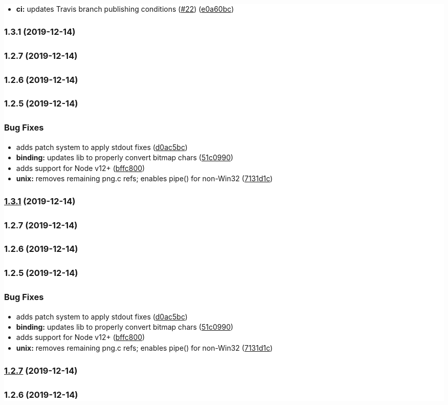 * **ci:** updates Travis branch publishing conditions ([#22](https://github.com/jshor/symbology/issues/22)) ([e0a60bc](https://github.com/jshor/symbology/commit/e0a60bc97cc7c3e25ac62622f6053ef0a86ff3f7))

### 1.3.1 (2019-12-14)

### 1.2.7 (2019-12-14)

### 1.2.6 (2019-12-14)

### 1.2.5 (2019-12-14)


### Bug Fixes

* adds patch system to apply stdout fixes ([d0ac5bc](https://github.com/jshor/symbology/commit/d0ac5bcab4be9d18dcb32ca71f9e30174d44f46d))
* **binding:** updates lib to properly convert bitmap chars ([51c0990](https://github.com/jshor/symbology/commit/51c0990b08bcb5aff2b38dd45113fc5a6e1ae365))
* adds support for Node v12+ ([bffc800](https://github.com/jshor/symbology/commit/bffc800e0bd57e4cf48913bf0d79c33517ab1fd3))
* **unix:** removes remaining png.c refs; enables pipe() for non-Win32 ([7131d1c](https://github.com/jshor/symbology/commit/7131d1c173a2dff7f86a8d7a07cb4dee8b4dee0b))

### [1.3.1](https://github.com/jshor/symbology/compare/v1.2.3...v1.3.1) (2019-12-14)

### 1.2.7 (2019-12-14)

### 1.2.6 (2019-12-14)

### 1.2.5 (2019-12-14)


### Bug Fixes

* adds patch system to apply stdout fixes ([d0ac5bc](https://github.com/jshor/symbology/commit/d0ac5bcab4be9d18dcb32ca71f9e30174d44f46d))
* **binding:** updates lib to properly convert bitmap chars ([51c0990](https://github.com/jshor/symbology/commit/51c0990b08bcb5aff2b38dd45113fc5a6e1ae365))
* adds support for Node v12+ ([bffc800](https://github.com/jshor/symbology/commit/bffc800e0bd57e4cf48913bf0d79c33517ab1fd3))
* **unix:** removes remaining png.c refs; enables pipe() for non-Win32 ([7131d1c](https://github.com/jshor/symbology/commit/7131d1c173a2dff7f86a8d7a07cb4dee8b4dee0b))

### [1.2.7](https://github.com/jshor/symbology/compare/v1.2.3...v1.2.7) (2019-12-14)

### 1.2.6 (2019-12-14)
